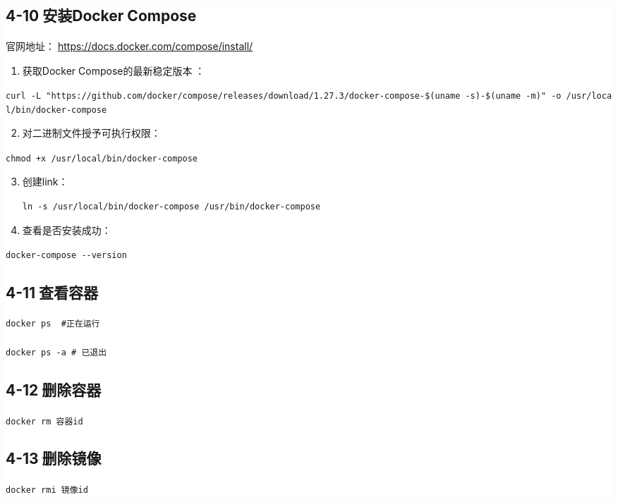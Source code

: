 

## 4-10 安装Docker Compose

官网地址： https://docs.docker.com/compose/install/ 

1. 获取Docker Compose的最新稳定版本 ：

```shell
curl -L "https://github.com/docker/compose/releases/download/1.27.3/docker-compose-$(uname -s)-$(uname -m)" -o /usr/local/bin/docker-compose
```

2.  对二进制文件授予可执行权限： 

   ~~~shell
   chmod +x /usr/local/bin/docker-compose
   ~~~

   

3. 创建link： 

   ```shell
   ln -s /usr/local/bin/docker-compose /usr/bin/docker-compose
   
   ```

   

4.  查看是否安装成功： 

   ```shell
   docker-compose --version
   ```

   

## 4-11 查看容器

```shell
docker ps  #正在运行

docker ps -a # 已退出

```



## 4-12 删除容器

```shell
docker rm 容器id
```



## 4-13 删除镜像

```shell
docker rmi 镜像id
```
